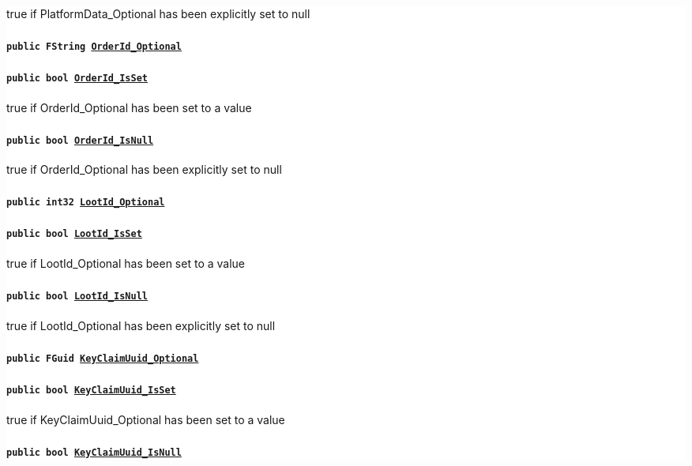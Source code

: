 true if PlatformData_Optional has been explicitly set to null

#### `public FString `[`OrderId_Optional`](#structFRHAPI__EntitlementEvent_1a811c8aaf9f74dec92cd92ab01b95b4b9) <a id="structFRHAPI__EntitlementEvent_1a811c8aaf9f74dec92cd92ab01b95b4b9"></a>

#### `public bool `[`OrderId_IsSet`](#structFRHAPI__EntitlementEvent_1acafb2cafddc76a89749f667e9a0e0cef) <a id="structFRHAPI__EntitlementEvent_1acafb2cafddc76a89749f667e9a0e0cef"></a>

true if OrderId_Optional has been set to a value

#### `public bool `[`OrderId_IsNull`](#structFRHAPI__EntitlementEvent_1a1a96dcb7348fff6fcee6f89284ed45e5) <a id="structFRHAPI__EntitlementEvent_1a1a96dcb7348fff6fcee6f89284ed45e5"></a>

true if OrderId_Optional has been explicitly set to null

#### `public int32 `[`LootId_Optional`](#structFRHAPI__EntitlementEvent_1ae8b454937c42d47109bb779a0d9dc6e3) <a id="structFRHAPI__EntitlementEvent_1ae8b454937c42d47109bb779a0d9dc6e3"></a>

#### `public bool `[`LootId_IsSet`](#structFRHAPI__EntitlementEvent_1a8c8ac2bf6760d1d2688fb3691b905f8a) <a id="structFRHAPI__EntitlementEvent_1a8c8ac2bf6760d1d2688fb3691b905f8a"></a>

true if LootId_Optional has been set to a value

#### `public bool `[`LootId_IsNull`](#structFRHAPI__EntitlementEvent_1acc6528a32028e5593cf09ec59f9ed2d7) <a id="structFRHAPI__EntitlementEvent_1acc6528a32028e5593cf09ec59f9ed2d7"></a>

true if LootId_Optional has been explicitly set to null

#### `public FGuid `[`KeyClaimUuid_Optional`](#structFRHAPI__EntitlementEvent_1a3200bc8d1d1bb705ade94d9d9c37afa6) <a id="structFRHAPI__EntitlementEvent_1a3200bc8d1d1bb705ade94d9d9c37afa6"></a>

#### `public bool `[`KeyClaimUuid_IsSet`](#structFRHAPI__EntitlementEvent_1a35d90febd4311f54398ec082ef2bfb8f) <a id="structFRHAPI__EntitlementEvent_1a35d90febd4311f54398ec082ef2bfb8f"></a>

true if KeyClaimUuid_Optional has been set to a value

#### `public bool `[`KeyClaimUuid_IsNull`](#structFRHAPI__EntitlementEvent_1a1d332bd321a8017faf4905dcedeb3307) <a id="structFRHAPI__EntitlementEvent_1a1d332bd321a8017faf4905dcedeb3307"></a>
